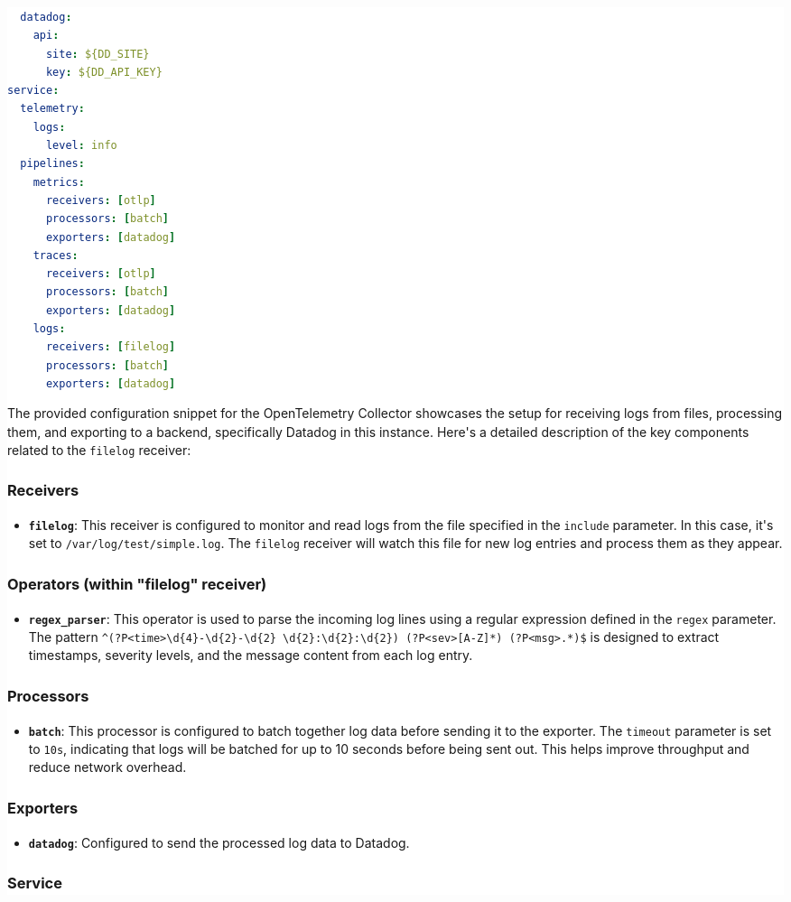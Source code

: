 ```yaml
  datadog:
    api:
      site: ${DD_SITE}
      key: ${DD_API_KEY}
service:
  telemetry:
    logs:
      level: info
  pipelines:
    metrics:
      receivers: [otlp]
      processors: [batch]
      exporters: [datadog]
    traces:
      receivers: [otlp]
      processors: [batch]
      exporters: [datadog]
    logs:
      receivers: [filelog]
      processors: [batch]
      exporters: [datadog]
```

The provided configuration snippet for the OpenTelemetry Collector showcases the setup for receiving logs from files, processing them, and exporting to a backend, specifically Datadog in this instance. Here's a detailed description of the key components related to the `filelog` receiver:

### Receivers

- **`filelog`**: This receiver is configured to monitor and read logs from the file specified in the `include` parameter. In this case, it's set to `/var/log/test/simple.log`. The `filelog` receiver will watch this file for new log entries and process them as they appear.

### Operators (within "filelog" receiver)

- **`regex_parser`**: This operator is used to parse the incoming log lines using a regular expression defined in the `regex` parameter. The pattern `^(?P<time>\d{4}-\d{2}-\d{2} \d{2}:\d{2}:\d{2}) (?P<sev>[A-Z]*) (?P<msg>.*)$` is designed to extract timestamps, severity levels, and the message content from each log entry.


### Processors

- **`batch`**: This processor is configured to batch together log data before sending it to the exporter. The `timeout` parameter is set to `10s`, indicating that logs will be batched for up to 10 seconds before being sent out. This helps improve throughput and reduce network overhead.

### Exporters

- **`datadog`**: Configured to send the processed log data to Datadog.

### Service
